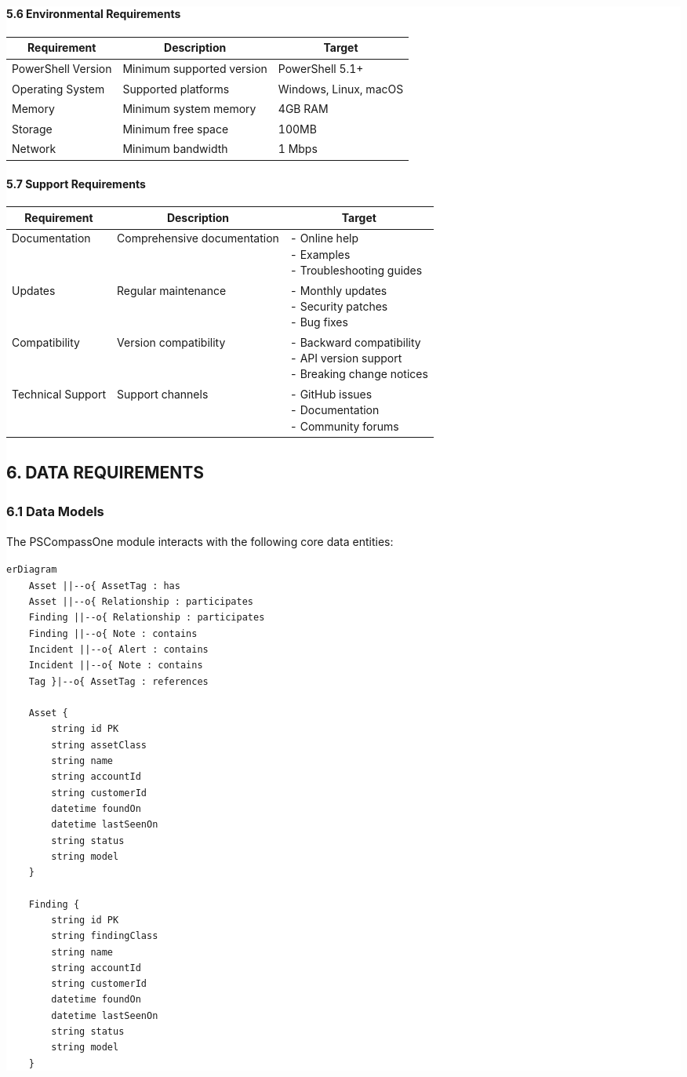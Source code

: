 #### 5.6 Environmental Requirements

| Requirement | Description | Target |
|-------------|-------------|--------|
| PowerShell Version | Minimum supported version | PowerShell 5.1+ |
| Operating System | Supported platforms | Windows, Linux, macOS |
| Memory | Minimum system memory | 4GB RAM |
| Storage | Minimum free space | 100MB |
| Network | Minimum bandwidth | 1 Mbps |

#### 5.7 Support Requirements

| Requirement | Description | Target |
|-------------|-------------|--------|
| Documentation | Comprehensive documentation | - Online help<br>- Examples<br>- Troubleshooting guides |
| Updates | Regular maintenance | - Monthly updates<br>- Security patches<br>- Bug fixes |
| Compatibility | Version compatibility | - Backward compatibility<br>- API version support<br>- Breaking change notices |
| Technical Support | Support channels | - GitHub issues<br>- Documentation<br>- Community forums |

## 6. DATA REQUIREMENTS

### 6.1 Data Models

The PSCompassOne module interacts with the following core data entities:

```mermaid
erDiagram
    Asset ||--o{ AssetTag : has
    Asset ||--o{ Relationship : participates
    Finding ||--o{ Relationship : participates
    Finding ||--o{ Note : contains
    Incident ||--o{ Alert : contains
    Incident ||--o{ Note : contains
    Tag }|--o{ AssetTag : references

    Asset {
        string id PK
        string assetClass
        string name
        string accountId
        string customerId
        datetime foundOn
        datetime lastSeenOn
        string status
        string model
    }

    Finding {
        string id PK
        string findingClass
        string name
        string accountId
        string customerId
        datetime foundOn
        datetime lastSeenOn
        string status
        string model
    }
```